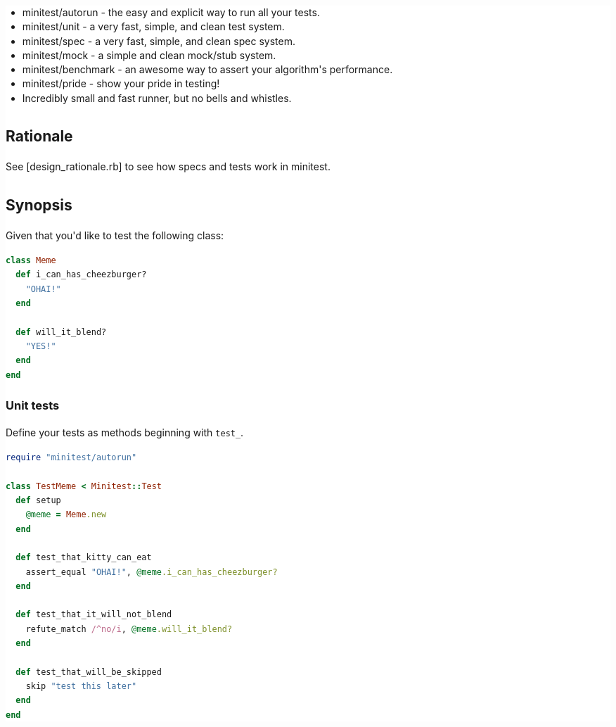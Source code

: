 - minitest/autorun - the easy and explicit way to run all your tests.
- minitest/unit - a very fast, simple, and clean test system.
- minitest/spec - a very fast, simple, and clean spec system.
- minitest/mock - a simple and clean mock/stub system.
- minitest/benchmark - an awesome way to assert your algorithm's performance.
- minitest/pride - show your pride in testing!
- Incredibly small and fast runner, but no bells and whistles.

## Rationale

See [design_rationale.rb] to see how specs and tests work in minitest.

## Synopsis

Given that you'd like to test the following class:

```ruby
class Meme
  def i_can_has_cheezburger?
    "OHAI!"
  end

  def will_it_blend?
    "YES!"
  end
end
```

### Unit tests

Define your tests as methods beginning with `test_`.

```ruby
require "minitest/autorun"

class TestMeme < Minitest::Test
  def setup
    @meme = Meme.new
  end

  def test_that_kitty_can_eat
    assert_equal "OHAI!", @meme.i_can_has_cheezburger?
  end

  def test_that_it_will_not_blend
    refute_match /^no/i, @meme.will_it_blend?
  end

  def test_that_will_be_skipped
    skip "test this later"
  end
end
```
